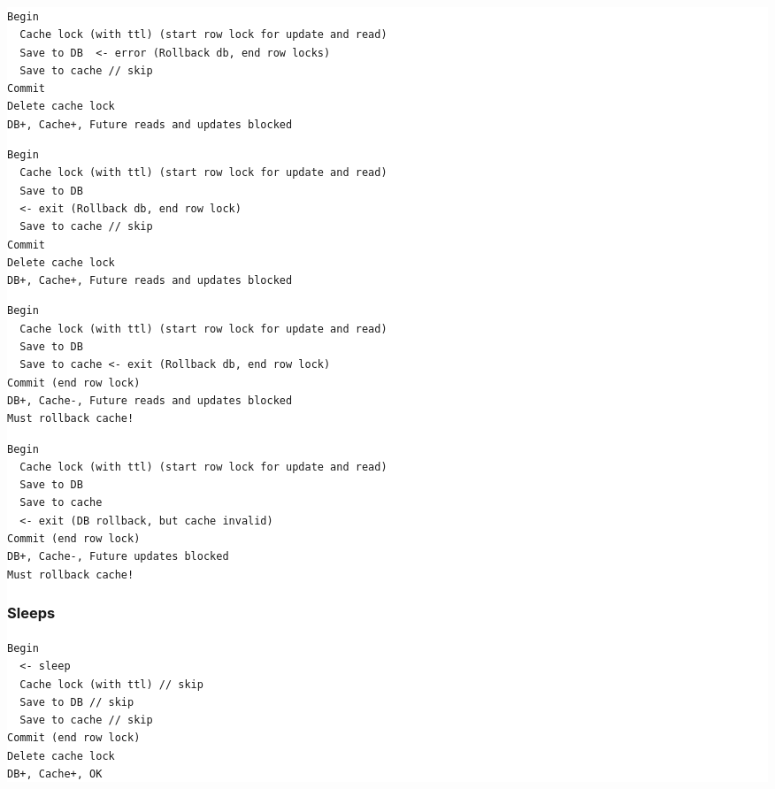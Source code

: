```
Begin
  Cache lock (with ttl) (start row lock for update and read)
  Save to DB  <- error (Rollback db, end row locks)
  Save to cache // skip
Commit
Delete cache lock
DB+, Cache+, Future reads and updates blocked
```

```
Begin
  Cache lock (with ttl) (start row lock for update and read)
  Save to DB
  <- exit (Rollback db, end row lock)
  Save to cache // skip
Commit
Delete cache lock
DB+, Cache+, Future reads and updates blocked
```

```
Begin
  Cache lock (with ttl) (start row lock for update and read)
  Save to DB
  Save to cache <- exit (Rollback db, end row lock)
Commit (end row lock)
DB+, Cache-, Future reads and updates blocked
Must rollback cache!
```

```
Begin
  Cache lock (with ttl) (start row lock for update and read)
  Save to DB
  Save to cache
  <- exit (DB rollback, but cache invalid)
Commit (end row lock)
DB+, Cache-, Future updates blocked
Must rollback cache!
```


### Sleeps


```
Begin
  <- sleep
  Cache lock (with ttl) // skip
  Save to DB // skip
  Save to cache // skip
Commit (end row lock)
Delete cache lock
DB+, Cache+, OK
```
